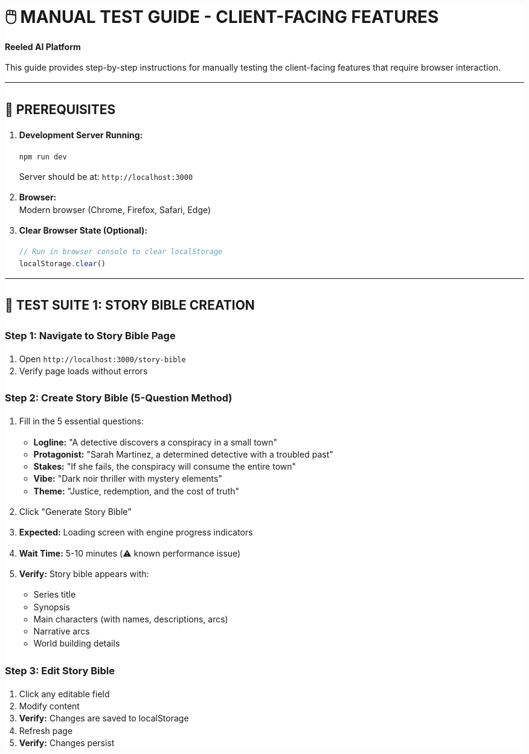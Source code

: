 # 🖱️ MANUAL TEST GUIDE - CLIENT-FACING FEATURES
**Reeled AI Platform**

This guide provides step-by-step instructions for manually testing the client-facing features that require browser interaction.

---

## 🚀 PREREQUISITES

1. **Development Server Running:**
   ```bash
   npm run dev
   ```
   Server should be at: `http://localhost:3000`

2. **Browser:**  
   Modern browser (Chrome, Firefox, Safari, Edge)

3. **Clear Browser State (Optional):**
   ```javascript
   // Run in browser console to clear localStorage
   localStorage.clear()
   ```

---

## 📖 TEST SUITE 1: STORY BIBLE CREATION

### Step 1: Navigate to Story Bible Page
1. Open `http://localhost:3000/story-bible`
2. Verify page loads without errors

### Step 2: Create Story Bible (5-Question Method)
1. Fill in the 5 essential questions:
   - **Logline:** "A detective discovers a conspiracy in a small town"
   - **Protagonist:** "Sarah Martinez, a determined detective with a troubled past"
   - **Stakes:** "If she fails, the conspiracy will consume the entire town"
   - **Vibe:** "Dark noir thriller with mystery elements"
   - **Theme:** "Justice, redemption, and the cost of truth"

2. Click "Generate Story Bible"
3. **Expected:** Loading screen with engine progress indicators
4. **Wait Time:** 5-10 minutes (⚠️ known performance issue)
5. **Verify:** Story bible appears with:
   - Series title
   - Synopsis
   - Main characters (with names, descriptions, arcs)
   - Narrative arcs
   - World building details

### Step 3: Edit Story Bible
1. Click any editable field
2. Modify content
3. **Verify:** Changes are saved to localStorage
4. Refresh page
5. **Verify:** Changes persist
